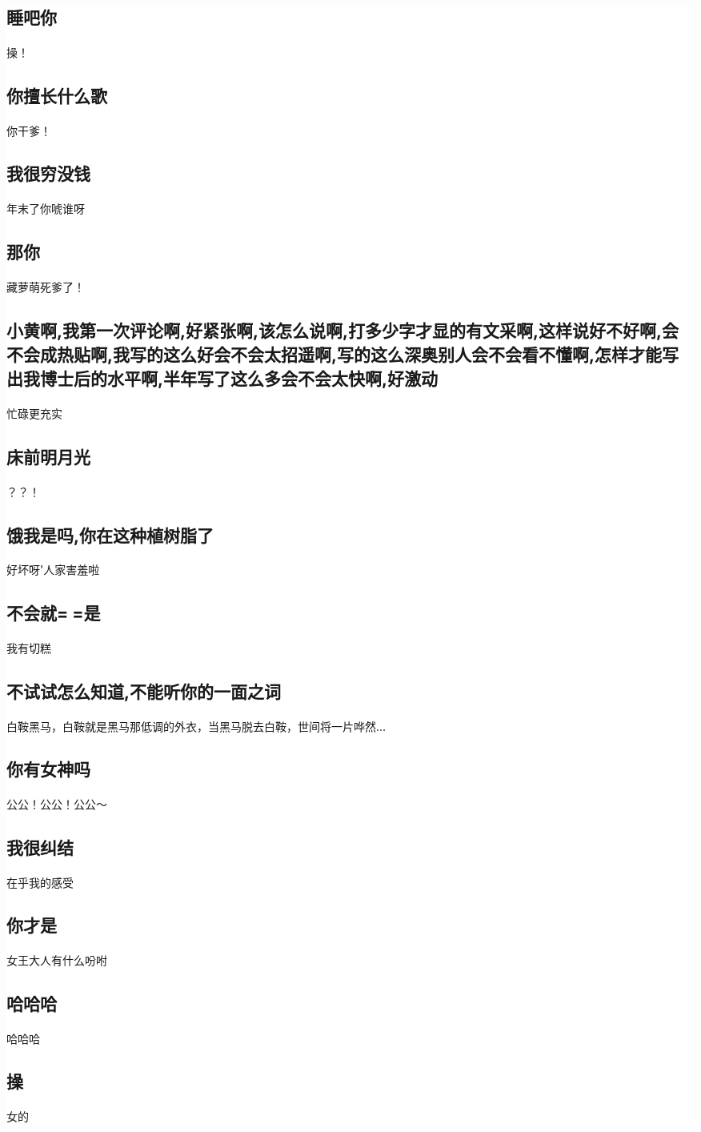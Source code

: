 ## 睡吧你
操！

## 你擅长什么歌
你干爹！

## 我很穷没钱
年末了你唬谁呀

## 那你
藏萝萌死爹了！

## 小黄啊,我第一次评论啊,好紧张啊,该怎么说啊,打多少字才显的有文采啊,这样说好不好啊,会不会成热贴啊,我写的这么好会不会太招遥啊,写的这么深奥别人会不会看不懂啊,怎样才能写出我博士后的水平啊,半年写了这么多会不会太快啊,好激动
忙碌更充实

## 床前明月光
？？！

## 饿我是吗,你在这种植树脂了
好坏呀'人家害羞啦

## 不会就= =是
我有切糕

## 不试试怎么知道,不能听你的一面之词
白鞍黑马，白鞍就是黑马那低调的外衣，当黑马脱去白鞍，世间将一片哗然...

## 你有女神吗
公公！公公！公公～

## 我很纠结
在乎我的感受

## 你才是
女王大人有什么吩咐

## 哈哈哈
哈哈哈

## 操
女的
